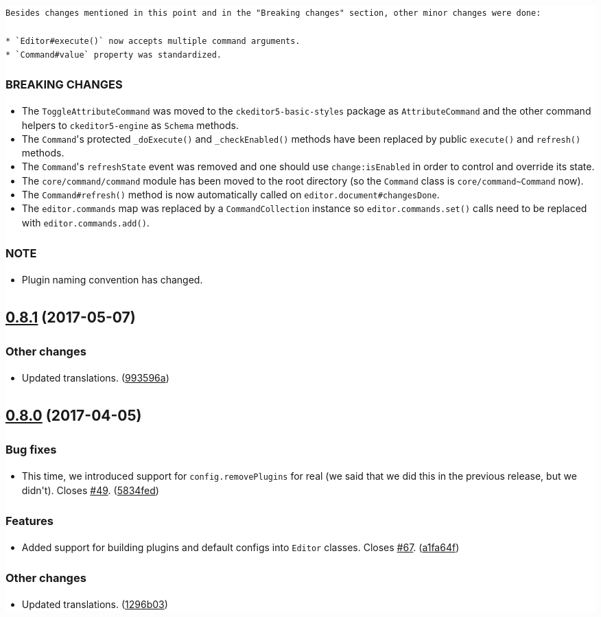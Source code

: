    Besides changes mentioned in this point and in the "Breaking changes" section, other minor changes were done:

    * `Editor#execute()` now accepts multiple command arguments.
    * `Command#value` property was standardized.

### BREAKING CHANGES

* The `ToggleAttributeCommand` was moved to the `ckeditor5-basic-styles` package as `AttributeCommand` and the other command helpers to `ckeditor5-engine` as `Schema` methods.
* The `Command`'s protected `_doExecute()` and `_checkEnabled()` methods have been replaced by public `execute()` and `refresh()` methods.
* The `Command`'s `refreshState` event was removed and one should use `change:isEnabled` in order to control and override its state.
* The `core/command/command` module has been moved to the root directory (so the `Command` class is `core/command~Command` now).
* The `Command#refresh()` method is now automatically called on `editor.document#changesDone`.
* The `editor.commands` map was replaced by a `CommandCollection` instance so `editor.commands.set()` calls need to be replaced with `editor.commands.add()`.

### NOTE

* Plugin naming convention has changed.


## [0.8.1](https://github.com/ckeditor/ckeditor5-core/compare/v0.8.0...v0.8.1) (2017-05-07)

### Other changes

* Updated translations. ([993596a](https://github.com/ckeditor/ckeditor5-core/commit/993596a))


## [0.8.0](https://github.com/ckeditor/ckeditor5-core/compare/v0.7.0...v0.8.0) (2017-04-05)

### Bug fixes

* This time, we introduced support for `config.removePlugins` for real (we said that we did this in the previous release, but we didn't). Closes [#49](https://github.com/ckeditor/ckeditor5-core/issues/49). ([5834fed](https://github.com/ckeditor/ckeditor5-core/commit/5834fed))

### Features

* Added support for building plugins and default configs into `Editor` classes. Closes [#67](https://github.com/ckeditor/ckeditor5-core/issues/67). ([a1fa64f](https://github.com/ckeditor/ckeditor5-core/commit/a1fa64f))

### Other changes

* Updated translations. ([1296b03](https://github.com/ckeditor/ckeditor5-core/commit/1296b03))


